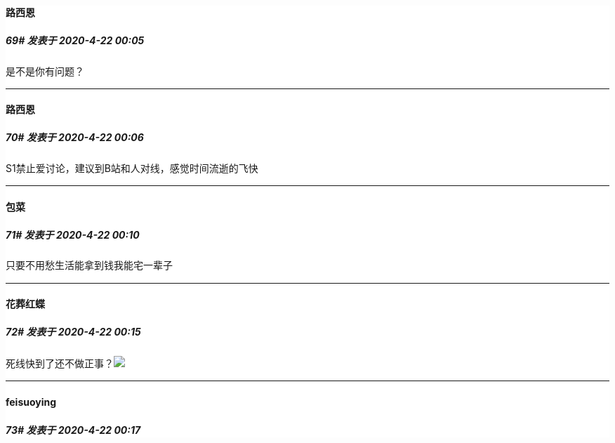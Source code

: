 ####  路西恩  
##### 69#       发表于 2020-4-22 00:05




是不是你有问题？







*****

####  路西恩  
##### 70#       发表于 2020-4-22 00:06




S1禁止爱讨论，建议到B站和人对线，感觉时间流逝的飞快







*****

####  包菜  
##### 71#       发表于 2020-4-22 00:10




只要不用愁生活能拿到钱我能宅一辈子







*****

####  花葬红蝶  
##### 72#       发表于 2020-4-22 00:15




死线快到了还不做正事？<img src="https://static.saraba1st.com/image/smiley/face2017/049.png" referrerpolicy="no-referrer">







*****

####  feisuoying  
##### 73#       发表于 2020-4-22 00:17


